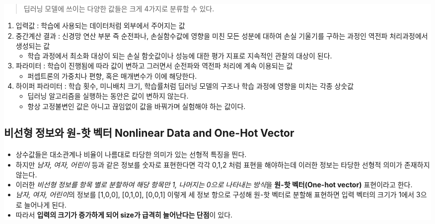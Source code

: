 > 딥러닝 모델에 쓰이는 다양한 값들은 크게 4가지로 분류할 수 있다.

1. 입력값 : 학습에 사용되는 데이터처럼 외부에서 주어지는 값
2. 중간계산 결과 : 신경망 연산 부분 즉 순전파나, 손실함수값에 영향을 미친 모든 성분에 대하여 손실 기울기를 구하는 과정인 역전파 처리과정에서 생성되는 값
   - 학습 과정에서 최소화 대상이 되는 손실 함숫값이나 성능에 대한 평가 지표로 지속적인 관찰의 대상이 된다.
3. 파라미터 : 학습이 진행됨에 따라 값이 변하고 그러면서 순전파와 역전파 처리에 계속 이용되는 값
   - 퍼셉트론의 가중치나 편향, 혹은 매개변수가 이에 해당한다.
4. 하이퍼 파라미터 : 학습 횟수, 미니배치 크기, 학습률처럼 딥러닝 모델의 구조나 학습 과정에 영향을 미치는 각종 상숫값
   - 딥러닝 알고리즘을 실행하는 동안은 값이 변하지 않는다.
   - 항상 고정불변인 값은 아니고 끊임없이 값을 바꿔가며 실험해야 하는 값이다.

## 비선형 정보와 원-핫 벡터 Nonlinear Data and One-Hot Vector

- 상수값들은 대소관계나 비율이 나름대로 타당한 의미가 있는 선형적 특징을 띈다.
- 하지만 _남자, 여자, 어린이_ 등과 같은 정보를 숫자로 표현한다면 각각 0,1,2 처럼 표현을 해야하는데 이러한 정보는 타당한 선형적 의미가 존재하지 않는다.
- 이러한 *비선형 정보를 항목 별로 분할하여 해당 항목만 1, 나머지는 0으로 나타내는 방식*을 **원-핫 벡터(One-hot vector)** 표현이라고 한다.
- *남자, 여자, 어린이*의 정보를 [1,0,0], [0,1,0], [0,0,1] 이렇게 세 정보 항으로 구성해 원-핫 벡터로 분할해 표현하면 입력 벡터의 크기가 1에서 3으로 늘어나게 된다.
- 따라서 **입력의 크기가 증가하게 되어 size가 급격히 늘어난다는 단점**이 있다.
